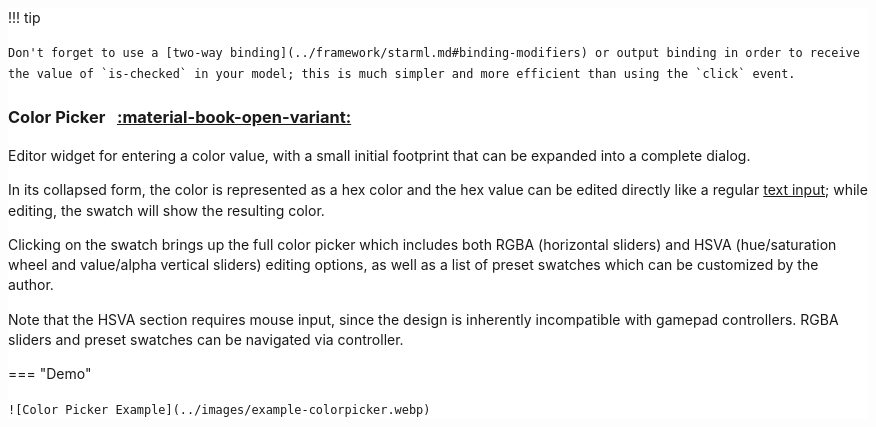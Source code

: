 !!! tip

    Don't forget to use a [two-way binding](../framework/starml.md#binding-modifiers) or output binding in order to receive the value of `is-checked` in your model; this is much simpler and more efficient than using the `click` event.

### Color Picker &nbsp; [:material-book-open-variant:](../reference/stardewui/widgets/colorpicker.md)

Editor widget for entering a color value, with a small initial footprint that can be expanded into a complete dialog.

In its collapsed form, the color is represented as a hex color and the hex value can be edited directly like a regular [text input](#text-input); while editing, the swatch will show the resulting color.

Clicking on the swatch brings up the full color picker which includes both RGBA (horizontal sliders) and HSVA (hue/saturation wheel and value/alpha vertical sliders) editing options, as well as a list of preset swatches which can be customized by the author.

Note that the HSVA section requires mouse input, since the design is inherently incompatible with gamepad controllers. RGBA sliders and preset swatches can be navigated via controller.

=== "Demo"

    ![Color Picker Example](../images/example-colorpicker.webp)
